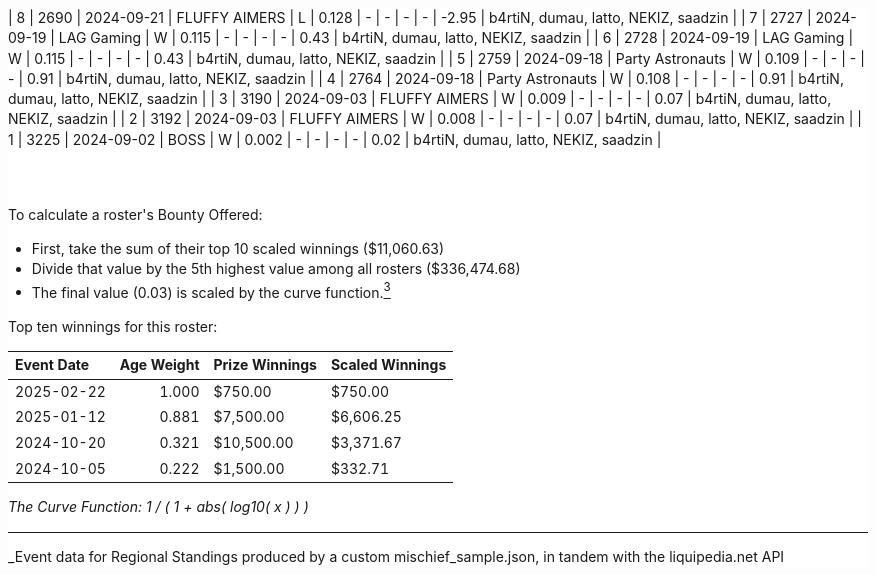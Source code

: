 |            8 |     2690 | 2024-09-21 | FLUFFY AIMERS      | L   | 0.128      | -            | -                | -                | -         |    -2.95 | b4rtiN, dumau, latto, NEKIZ, saadzin |
|            7 |     2727 | 2024-09-19 | LAG Gaming         | W   | 0.115      | -            | -                | -                | -         |     0.43 | b4rtiN, dumau, latto, NEKIZ, saadzin |
|            6 |     2728 | 2024-09-19 | LAG Gaming         | W   | 0.115      | -            | -                | -                | -         |     0.43 | b4rtiN, dumau, latto, NEKIZ, saadzin |
|            5 |     2759 | 2024-09-18 | Party Astronauts   | W   | 0.109      | -            | -                | -                | -         |     0.91 | b4rtiN, dumau, latto, NEKIZ, saadzin |
|            4 |     2764 | 2024-09-18 | Party Astronauts   | W   | 0.108      | -            | -                | -                | -         |     0.91 | b4rtiN, dumau, latto, NEKIZ, saadzin |
|            3 |     3190 | 2024-09-03 | FLUFFY AIMERS      | W   | 0.009      | -            | -                | -                | -         |     0.07 | b4rtiN, dumau, latto, NEKIZ, saadzin |
|            2 |     3192 | 2024-09-03 | FLUFFY AIMERS      | W   | 0.008      | -            | -                | -                | -         |     0.07 | b4rtiN, dumau, latto, NEKIZ, saadzin |
|            1 |     3225 | 2024-09-02 | BOSS               | W   | 0.002      | -            | -                | -                | -         |     0.02 | b4rtiN, dumau, latto, NEKIZ, saadzin |

<br />
<span id="table2"></span><br />
To calculate a roster's Bounty Offered:<br />

- First, take the sum of their top 10 scaled winnings ($11,060.63)
- Divide that value by the 5th highest value among all rosters ($336,474.68)
- The final value (0.03) is scaled by the curve function.[<sup>3</sup>](#curveFunction)

Top ten winnings for this roster:<br />

| Event Date | Age Weight | Prize Winnings | Scaled Winnings |
| :- | -: | :- | :- |
| 2025-02-22 |      1.000 | $750.00        | $750.00         |
| 2025-01-12 |      0.881 | $7,500.00      | $6,606.25       |
| 2024-10-20 |      0.321 | $10,500.00     | $3,371.67       |
| 2024-10-05 |      0.222 | $1,500.00      | $332.71         |


<span id="curveFunction"></span>_The Curve Function: 1 / ( 1 + abs( log10( x ) ) )_<br />

---
_Event data for Regional Standings produced by a custom mischief_sample.json, in tandem with the liquipedia.net API<br />
